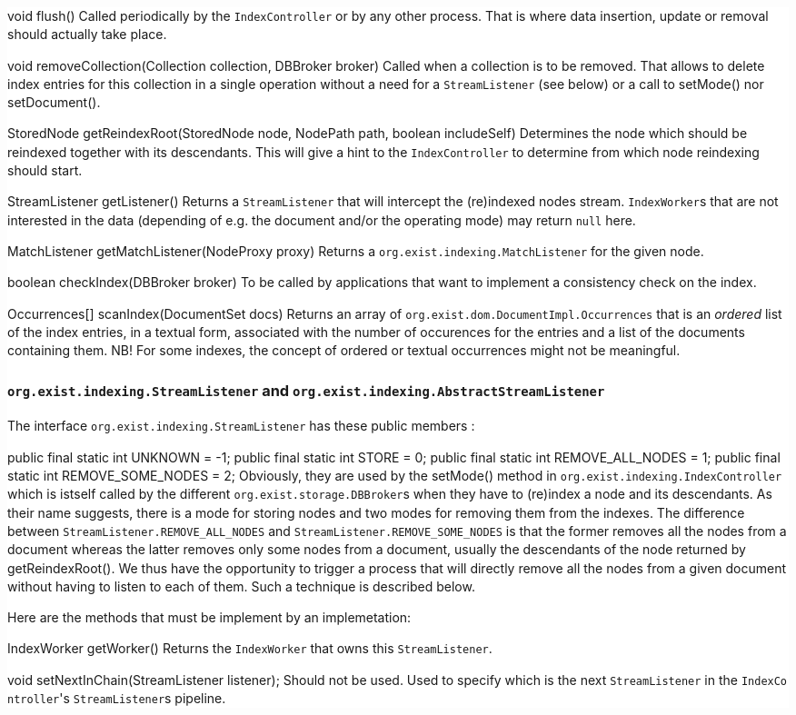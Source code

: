 void flush()
Called periodically by the `IndexController` or by any other process. That is where data insertion, update or removal should actually take place.

void removeCollection(Collection collection, DBBroker broker)
Called when a collection is to be removed. That allows to delete index entries for this collection in a single operation without a need for a `StreamListener` (see below) or a call to setMode() nor setDocument().

StoredNode getReindexRoot(StoredNode node, NodePath path, boolean includeSelf)
Determines the node which should be reindexed together with its descendants. This will give a hint to the `IndexController` to determine from which node reindexing should start.

StreamListener getListener()
Returns a `StreamListener` that will intercept the (re)indexed nodes stream. `IndexWorker`s that are not interested in the data (depending of e.g. the document and/or the operating mode) may return `null` here.

MatchListener getMatchListener(NodeProxy proxy)
Returns a `org.exist.indexing.MatchListener` for the given node.

boolean checkIndex(DBBroker broker)
To be called by applications that want to implement a consistency check on the index.

Occurrences\[\] scanIndex(DocumentSet docs)
Returns an array of `org.exist.dom.DocumentImpl.Occurrences` that is an *ordered* list of the index entries, in a textual form, associated with the number of occurences for the entries and a list of the documents containing them. NB! For some indexes, the concept of ordered or textual occurrences might not be meaningful.

### `org.exist.indexing.StreamListener` and `org.exist.indexing.AbstractStreamListener`

The interface `org.exist.indexing.StreamListener` has these public members :

public final static int UNKNOWN = -1;
public final static int STORE = 0;
public final static int REMOVE\_ALL\_NODES = 1;
public final static int REMOVE\_SOME\_NODES = 2;
Obviously, they are used by the setMode() method in `org.exist.indexing.IndexController` which is istself called by the different `org.exist.storage.DBBroker`s when they have to (re)index a node and its descendants. As their name suggests, there is a mode for storing nodes and two modes for removing them from the indexes. The difference between `StreamListener.REMOVE_ALL_NODES` and `StreamListener.REMOVE_SOME_NODES` is that the former removes all the nodes from a document whereas the latter removes only some nodes from a document, usually the descendants of the node returned by getReindexRoot(). We thus have the opportunity to trigger a process that will directly remove all the nodes from a given document without having to listen to each of them. Such a technique is described below.

Here are the methods that must be implement by an implemetation:

IndexWorker getWorker()
Returns the `IndexWorker` that owns this `StreamListener`.

void setNextInChain(StreamListener listener);
Should not be used. Used to specify which is the next `StreamListener` in the `IndexController`'s `StreamListener`s pipeline.
